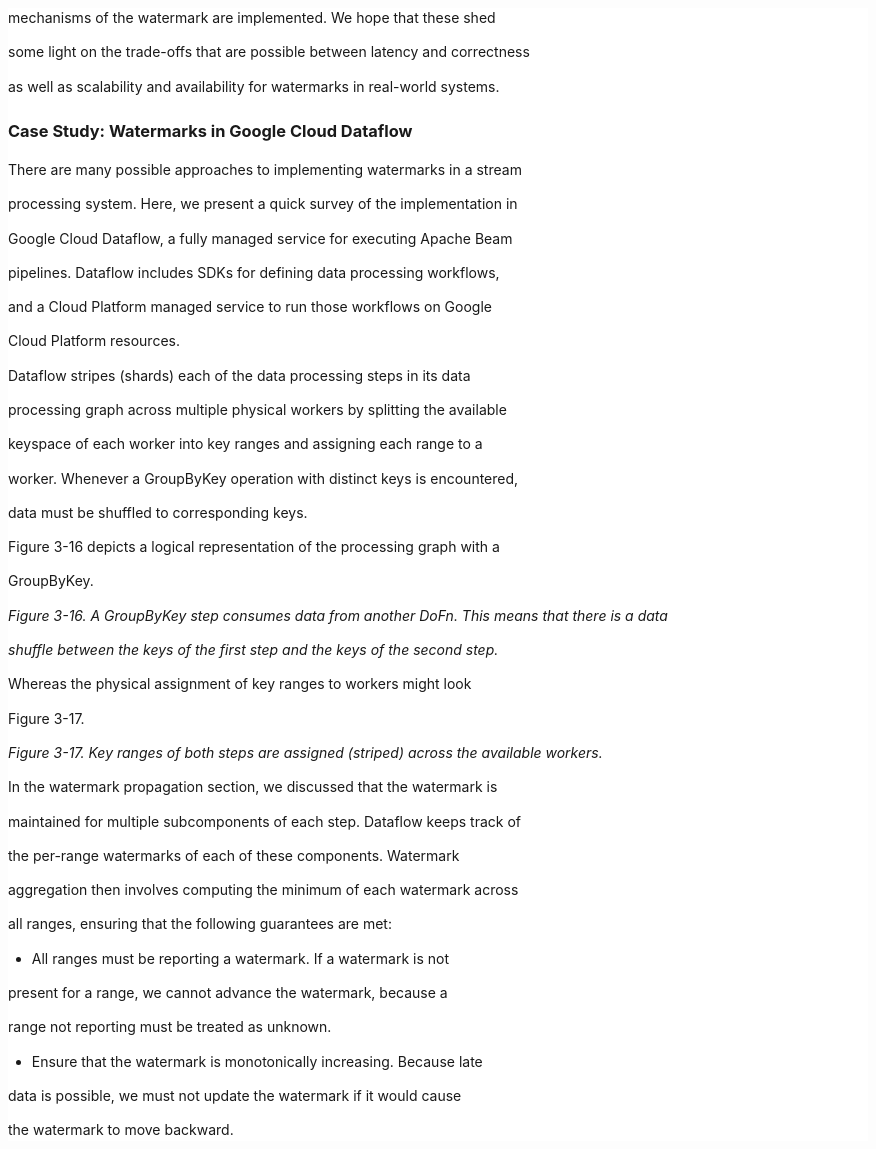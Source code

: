 mechanisms of the watermark are implemented. We hope that these shed

some light on the trade-offs that are possible between latency and correctness

as well as scalability and availability for watermarks in real-world systems.

### **Case Study: Watermarks in Google Cloud Dataflow**

There are many possible approaches to implementing watermarks in a stream

processing system. Here, we present a quick survey of the implementation in

Google Cloud Dataflow, a fully managed service for executing Apache Beam

pipelines. Dataflow includes SDKs for defining data processing workflows,

and a Cloud Platform managed service to run those workflows on Google

Cloud Platform resources.

Dataflow stripes (shards) each of the data processing steps in its data

processing graph across multiple physical workers by splitting the available

keyspace of each worker into key ranges and assigning each range to a

worker. Whenever a GroupByKey operation with distinct keys is encountered,

data must be shuffled to corresponding keys.

Figure 3-16 depicts a logical representation of the processing graph with a

GroupByKey.

*Figure 3-16. A GroupByKey step consumes data from another DoFn. This means that there is a data*

*shuffle between the keys of the first step and the keys of the second step.*

Whereas the physical assignment of key ranges to workers might look

Figure 3-17.

*Figure 3-17. Key ranges of both steps are assigned (striped) across the available workers.*

In the watermark propagation section, we discussed that the watermark is

maintained for multiple subcomponents of each step. Dataflow keeps track of

the per-range watermarks of each of these components. Watermark

aggregation then involves computing the minimum of each watermark across

all ranges, ensuring that the following guarantees are met:

- All ranges must be reporting a watermark. If a watermark is not

present for a range, we cannot advance the watermark, because a

range not reporting must be treated as unknown.

- Ensure that the watermark is monotonically increasing. Because late

data is possible, we must not update the watermark if it would cause

the watermark to move backward.
